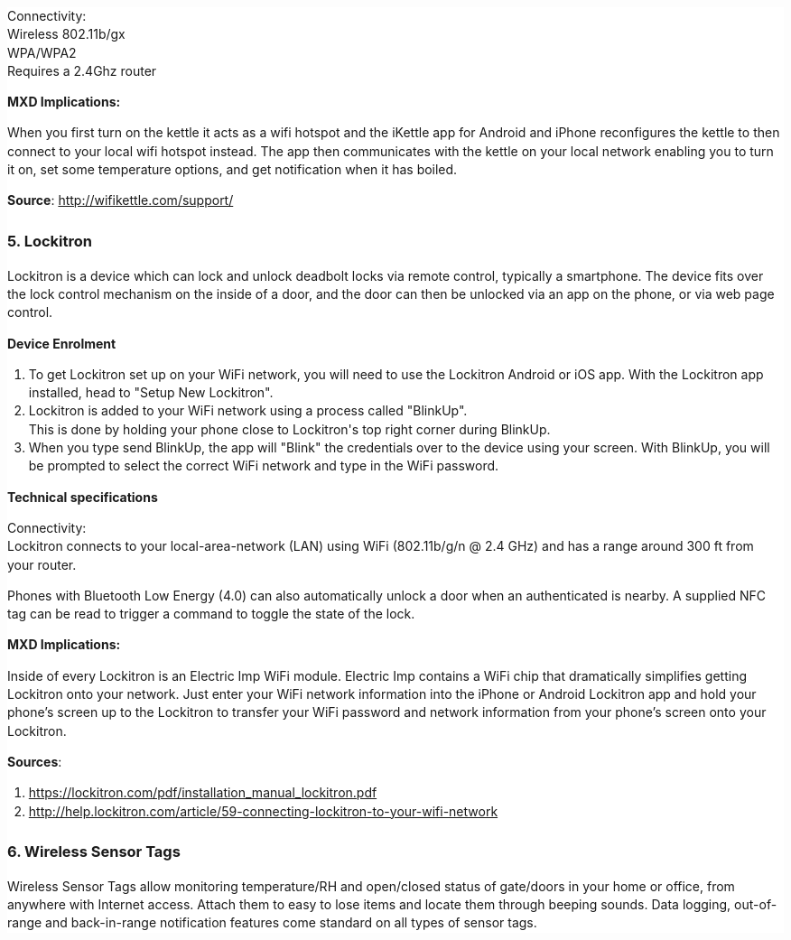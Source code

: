 
Connectivity:<br>
Wireless 802.11b/gx<br>
WPA/WPA2<br>
Requires a 2.4Ghz router

**MXD Implications:**

When you first turn on the kettle it acts as a wifi hotspot and the iKettle app for Android and iPhone reconfigures the kettle to then connect to your local wifi hotspot instead. The app then communicates with the kettle on your local network enabling you to turn it on, set some temperature options, and get notification when it has boiled.

**Source**: http://wifikettle.com/support/

### 5. Lockitron 

Lockitron is a device which can lock and unlock deadbolt locks via remote control, typically a smartphone. The device fits over the lock control mechanism on the inside of a door, and the door can then be unlocked via an app on the phone, or via web page control.

**Device Enrolment**

1. To get Lockitron set up on your WiFi network, you will need to use the Lockitron Android or iOS app. With the Lockitron app installed, head to "Setup New Lockitron". 
2.  Lockitron is added to your WiFi network using a process called "BlinkUp". <br> This is done by holding your phone close to Lockitron's top right corner during BlinkUp.
3. When you type send BlinkUp, the app will "Blink" the credentials over to the device using your screen. With BlinkUp, you will be prompted to select the correct WiFi network and type in the WiFi password.

**Technical specifications**

Connectivity: <br>
Lockitron connects to your local-area-network (LAN) using WiFi (802.11b/g/n @ 2.4 GHz) and has a range around 300 ft from your router.

Phones with Bluetooth Low Energy (4.0) can also automatically unlock a door when an authenticated is nearby.  A supplied NFC tag can be read to trigger a command to toggle the state of the lock.

**MXD Implications:**

Inside of every Lockitron is an Electric Imp WiFi module. Electric Imp contains a WiFi chip that dramatically simplifies getting Lockitron onto your network. Just enter your WiFi network information into the iPhone or Android Lockitron app and hold your phone’s screen up to the Lockitron to transfer your WiFi password and network information from your phone’s screen onto your Lockitron. 

**Sources**: <br>
1. https://lockitron.com/pdf/installation_manual_lockitron.pdf<br>
2. http://help.lockitron.com/article/59-connecting-lockitron-to-your-wifi-network

### 6. Wireless Sensor Tags

Wireless Sensor Tags allow monitoring temperature/RH and open/closed status of gate/doors in your home or office, from anywhere with Internet access. Attach them to easy to lose items and locate them through beeping sounds. Data logging, out-of-range and back-in-range notification features come standard on all types of sensor tags.
